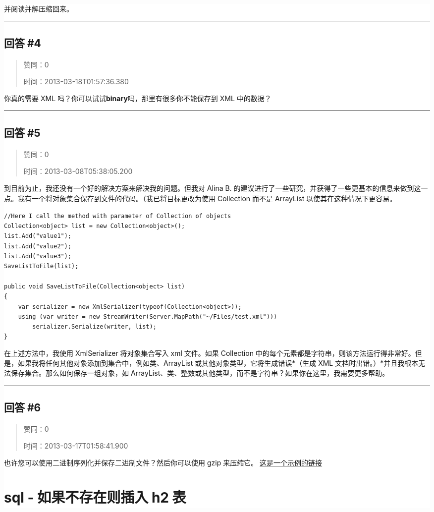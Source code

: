 并阅读并解压缩回来。

* * *

## 回答 #4

> 赞同：0
> 
> 时间：2013-03-18T01:57:36.380

你真的需要 XML 吗？你可以试试**binary**吗，那里有很多你不能保存到 XML 中的数据？

* * *

## 回答 #5

> 赞同：0
> 
> 时间：2013-03-08T05:38:05.200

到目前为止，我还没有一个好的解决方案来解决我的问题。但我对 Alina B. 的建议进行了一些研究，并获得了一些更基本的信息来做到这一点。我有一个将对象集合保存到文件的代码。（我已将目标更改为使用 Collection 而不是 ArrayList 以使其在这种情况下更容易。

```
//Here I call the method with parameter of Collection of objects
Collection<object> list = new Collection<object>();
list.Add("value1");
list.Add("value2");
list.Add("value3");
SaveListToFile(list);

public void SaveListToFile(Collection<object> list)
{
    var serializer = new XmlSerializer(typeof(Collection<object>));
    using (var writer = new StreamWriter(Server.MapPath("~/Files/test.xml")))
        serializer.Serialize(writer, list);
} 
```

在上述方法中，我使用 XmlSerializer 将对象集合写入 xml 文件。如果 Collection 中的每个元素都是字符串，则该方法运行得非常好。但是，如果我将任何其他对象添加到集合中，例如类、ArrayList 或其他对象类型，它将生成错误*（生成 XML 文档时出错。）*并且我根本无法保存集合。那么如何保存一组对象，如 ArrayList、类、整数或其他类型，而不是字符串？如果你在这里，我需要更多帮助。

* * *

## 回答 #6

> 赞同：0
> 
> 时间：2013-03-17T01:58:41.900

也许您可以使用二进制序列化并保存二进制文件？然后你可以使用 gzip 来压缩它。 [这是一个示例的链接](http://www.java2s.com/Tutorial/CSharp/0220__Data-Structure/SerializeanArrayListobjecttoabinaryfile.htm)

# sql - 如果不存在则插入 h2 表
